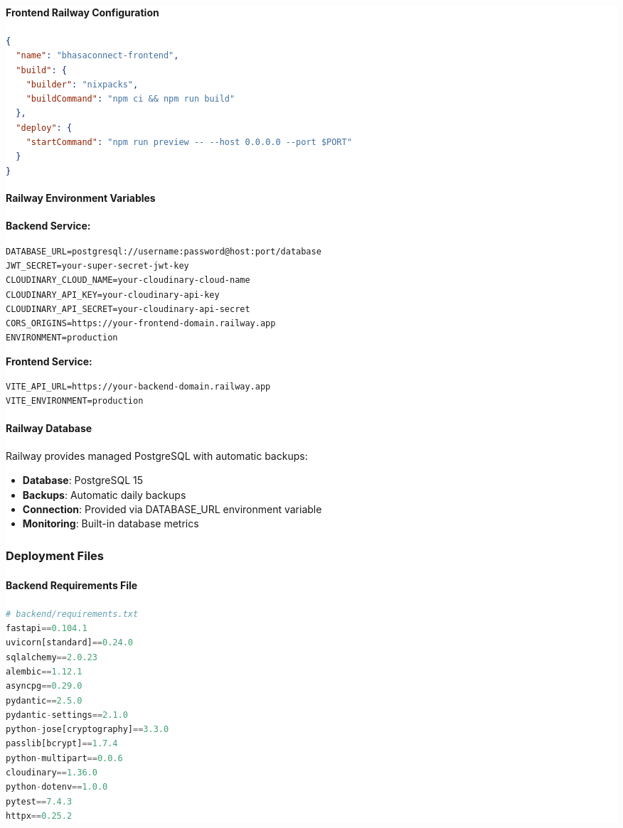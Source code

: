 #### Frontend Railway Configuration
```json
{
  "name": "bhasaconnect-frontend",
  "build": {
    "builder": "nixpacks",
    "buildCommand": "npm ci && npm run build"
  },
  "deploy": {
    "startCommand": "npm run preview -- --host 0.0.0.0 --port $PORT"
  }
}
```

#### Railway Environment Variables

**Backend Service:**
```
DATABASE_URL=postgresql://username:password@host:port/database
JWT_SECRET=your-super-secret-jwt-key
CLOUDINARY_CLOUD_NAME=your-cloudinary-cloud-name
CLOUDINARY_API_KEY=your-cloudinary-api-key
CLOUDINARY_API_SECRET=your-cloudinary-api-secret
CORS_ORIGINS=https://your-frontend-domain.railway.app
ENVIRONMENT=production
```

**Frontend Service:**
```
VITE_API_URL=https://your-backend-domain.railway.app
VITE_ENVIRONMENT=production
```

#### Railway Database
Railway provides managed PostgreSQL with automatic backups:
- **Database**: PostgreSQL 15
- **Backups**: Automatic daily backups
- **Connection**: Provided via DATABASE_URL environment variable
- **Monitoring**: Built-in database metrics

### Deployment Files

#### Backend Requirements File
```python
# backend/requirements.txt
fastapi==0.104.1
uvicorn[standard]==0.24.0
sqlalchemy==2.0.23
alembic==1.12.1
asyncpg==0.29.0
pydantic==2.5.0
pydantic-settings==2.1.0
python-jose[cryptography]==3.3.0
passlib[bcrypt]==1.7.4
python-multipart==0.0.6
cloudinary==1.36.0
python-dotenv==1.0.0
pytest==7.4.3
httpx==0.25.2
```
